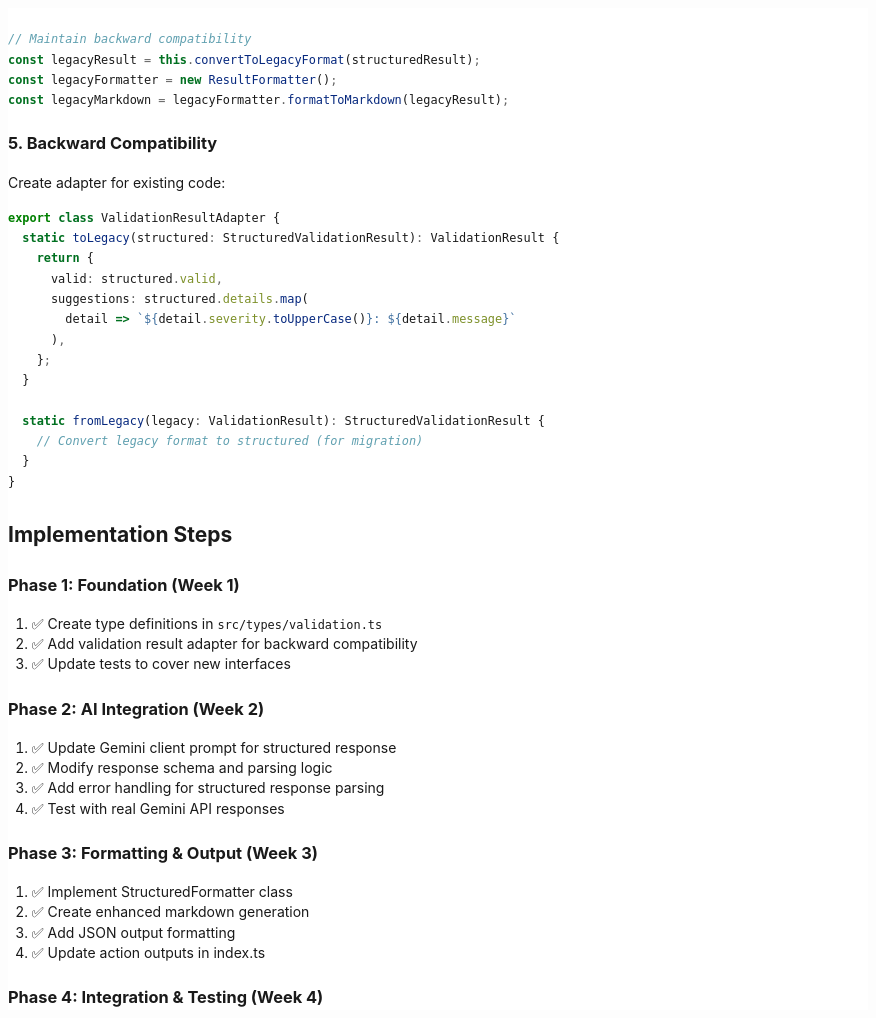 ```typescript

// Maintain backward compatibility
const legacyResult = this.convertToLegacyFormat(structuredResult);
const legacyFormatter = new ResultFormatter();
const legacyMarkdown = legacyFormatter.formatToMarkdown(legacyResult);
```

### 5. Backward Compatibility

Create adapter for existing code:

```typescript
export class ValidationResultAdapter {
  static toLegacy(structured: StructuredValidationResult): ValidationResult {
    return {
      valid: structured.valid,
      suggestions: structured.details.map(
        detail => `${detail.severity.toUpperCase()}: ${detail.message}`
      ),
    };
  }

  static fromLegacy(legacy: ValidationResult): StructuredValidationResult {
    // Convert legacy format to structured (for migration)
  }
}
```

## Implementation Steps

### Phase 1: Foundation (Week 1)

1. ✅ Create type definitions in `src/types/validation.ts`
2. ✅ Add validation result adapter for backward compatibility
3. ✅ Update tests to cover new interfaces

### Phase 2: AI Integration (Week 2)

1. ✅ Update Gemini client prompt for structured response
2. ✅ Modify response schema and parsing logic
3. ✅ Add error handling for structured response parsing
4. ✅ Test with real Gemini API responses

### Phase 3: Formatting & Output (Week 3)

1. ✅ Implement StructuredFormatter class
2. ✅ Create enhanced markdown generation
3. ✅ Add JSON output formatting
4. ✅ Update action outputs in index.ts

### Phase 4: Integration & Testing (Week 4)
